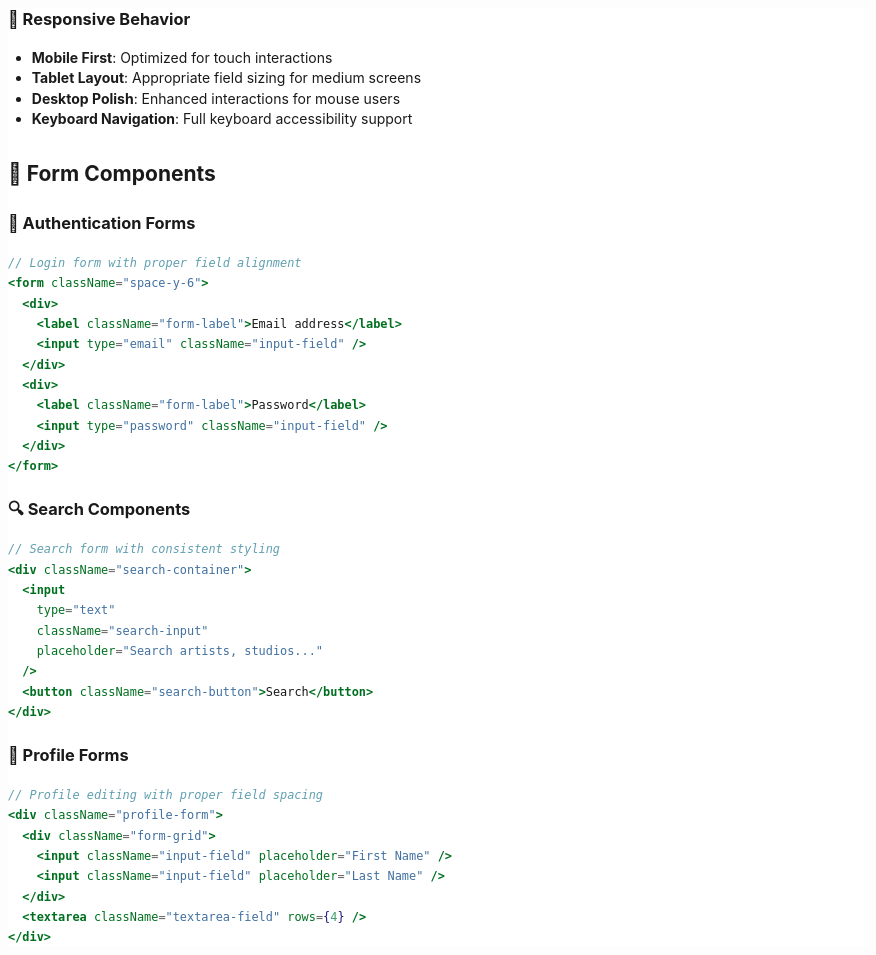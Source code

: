 ### 📱 Responsive Behavior

- **Mobile First**: Optimized for touch interactions
- **Tablet Layout**: Appropriate field sizing for medium screens
- **Desktop Polish**: Enhanced interactions for mouse users
- **Keyboard Navigation**: Full keyboard accessibility support

## 🎯 Form Components

### 🔐 Authentication Forms

```jsx
// Login form with proper field alignment
<form className="space-y-6">
  <div>
    <label className="form-label">Email address</label>
    <input type="email" className="input-field" />
  </div>
  <div>
    <label className="form-label">Password</label>
    <input type="password" className="input-field" />
  </div>
</form>
```

### 🔍 Search Components

```jsx
// Search form with consistent styling
<div className="search-container">
  <input
    type="text"
    className="search-input"
    placeholder="Search artists, studios..."
  />
  <button className="search-button">Search</button>
</div>
```

### 📝 Profile Forms

```jsx
// Profile editing with proper field spacing
<div className="profile-form">
  <div className="form-grid">
    <input className="input-field" placeholder="First Name" />
    <input className="input-field" placeholder="Last Name" />
  </div>
  <textarea className="textarea-field" rows={4} />
</div>
```
